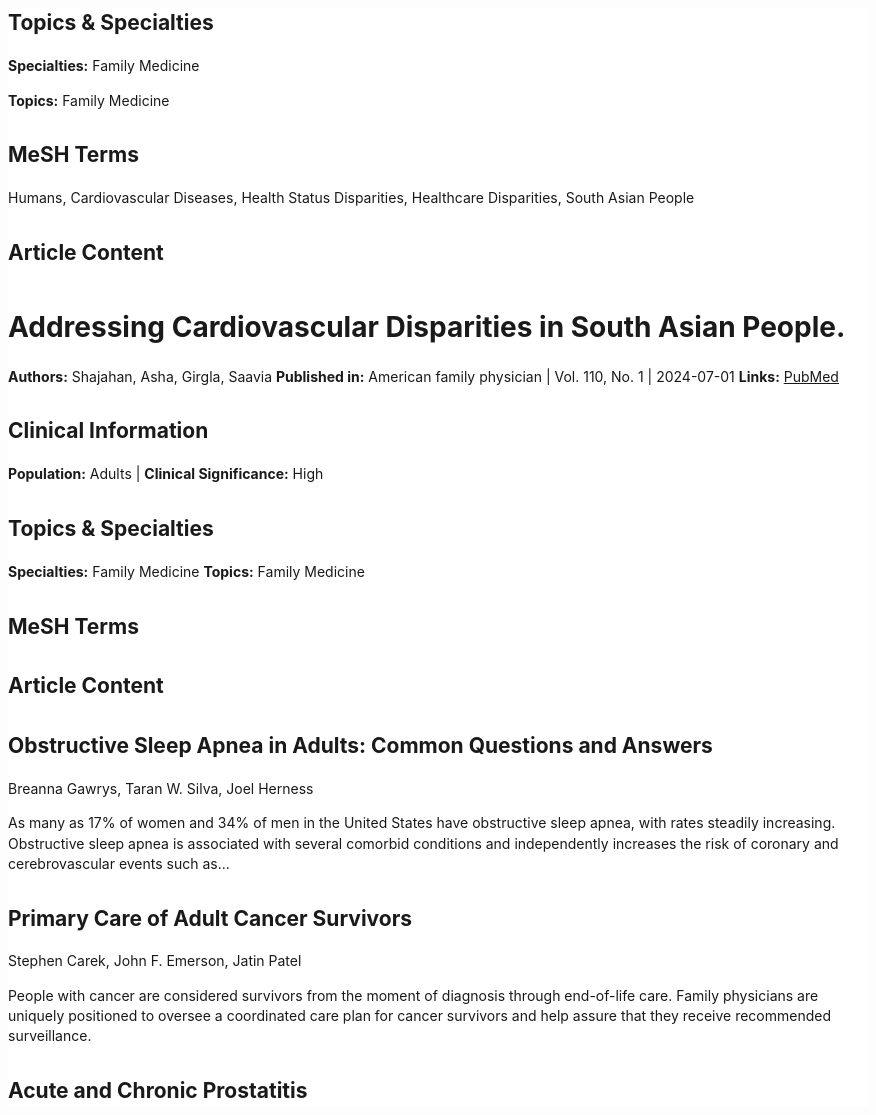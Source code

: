 ## Topics & Specialties

**Specialties:** Family Medicine

**Topics:** Family Medicine

## MeSH Terms

Humans, Cardiovascular Diseases, Health Status Disparities, Healthcare Disparities, South Asian People

## Article Content

# Addressing Cardiovascular Disparities in South Asian People.
**Authors:** Shajahan, Asha, Girgla, Saavia
**Published in:** American family physician | Vol. 110, No. 1 | 2024-07-01
**Links:** [PubMed](https://pubmed.ncbi.nlm.nih.gov/39028772/)
## Clinical Information
**Population:** Adults | **Clinical Significance:** High
## Topics & Specialties
**Specialties:** Family Medicine
**Topics:** Family Medicine
## MeSH Terms
## Article Content

## Obstructive Sleep Apnea in Adults: Common Questions and Answers

Breanna Gawrys, Taran W. Silva, Joel Herness

As many as 17% of women and 34% of men in the United States have obstructive sleep apnea, with rates steadily increasing. Obstructive sleep apnea is associated with several comorbid conditions and independently increases the risk of coronary and cerebrovascular events such as...

## Primary Care of Adult Cancer Survivors

Stephen Carek, John F. Emerson, Jatin Patel

People with cancer are considered survivors from the moment of diagnosis through end-of-life care. Family physicians are uniquely positioned to oversee a coordinated care plan for cancer survivors and help assure that they receive recommended surveillance.

## Acute and Chronic Prostatitis

